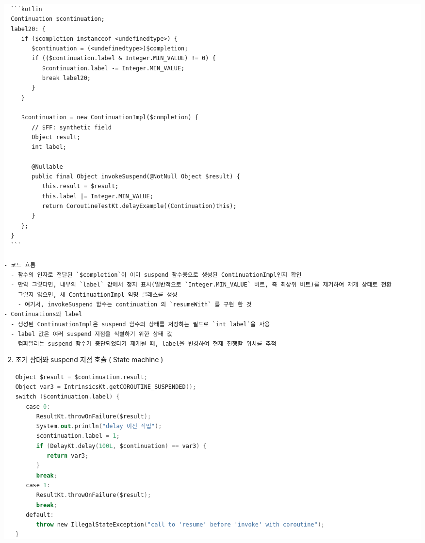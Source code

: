       ```kotlin
      Continuation $continuation;
      label20: {
         if ($completion instanceof <undefinedtype>) {
            $continuation = (<undefinedtype>)$completion;
            if (($continuation.label & Integer.MIN_VALUE) != 0) {
               $continuation.label -= Integer.MIN_VALUE;
               break label20;
            }
         }
      
         $continuation = new ContinuationImpl($completion) {
            // $FF: synthetic field
            Object result;
            int label;
      
            @Nullable
            public final Object invokeSuspend(@NotNull Object $result) {
               this.result = $result;
               this.label |= Integer.MIN_VALUE;
               return CoroutineTestKt.delayExample((Continuation)this);
            }
         };
      }
      ```

    - 코드 흐름
      - 함수의 인자로 전달된 `$completion`이 이미 suspend 함수용으로 생성된 ContinuationImpl인지 확인
      - 만약 그렇다면, 내부의 `label` 값에서 정지 표시(일반적으로 `Integer.MIN_VALUE` 비트, 즉 최상위 비트)를 제거하여 재개 상태로 전환
      - 그렇지 않으면, 새 ContinuationImpl 익명 클래스를 생성
        - 여기서, invokeSuspend 함수는 continuation 의 `resumeWith` 를 구현 한 것
    - Continuations와 label
      - 생성된 ContinuationImpl은 suspend 함수의 상태를 저장하는 필드로 `int label`을 사용
      - label 값은 여러 suspend 지점을 식별하기 위한 상태 값
      - 컴파일러는 suspend 함수가 중단되었다가 재개될 때, label을 변경하여 현재 진행할 위치를 추적
  2. 초기 상태와 suspend 지점 호출 ( State machine )

      ```kotlin
      Object $result = $continuation.result;
      Object var3 = IntrinsicsKt.getCOROUTINE_SUSPENDED();
      switch ($continuation.label) {
         case 0:
            ResultKt.throwOnFailure($result);
            System.out.println("delay 이전 작업");
            $continuation.label = 1;
            if (DelayKt.delay(100L, $continuation) == var3) {
               return var3;
            }
            break;
         case 1:
            ResultKt.throwOnFailure($result);
            break;
         default:
            throw new IllegalStateException("call to 'resume' before 'invoke' with coroutine");
      }
      ```
